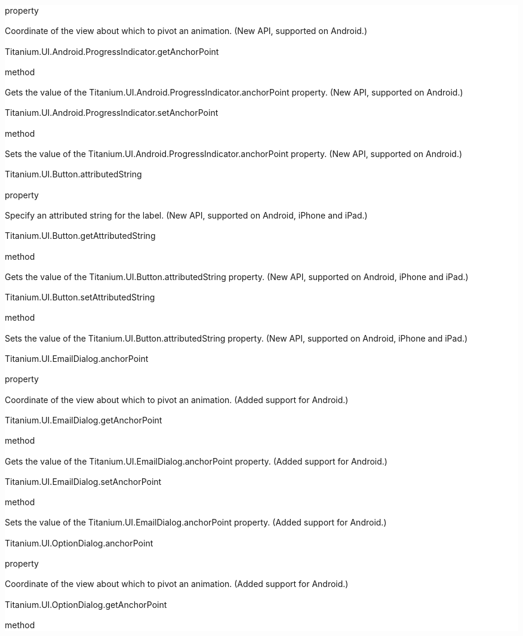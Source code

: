 property

Coordinate of the view about which to pivot an animation. (New API, supported on Android.)

Titanium.UI.Android.ProgressIndicator.getAnchorPoint

method

Gets the value of the Titanium.UI.Android.ProgressIndicator.anchorPoint property. (New API, supported on Android.)

Titanium.UI.Android.ProgressIndicator.setAnchorPoint

method

Sets the value of the Titanium.UI.Android.ProgressIndicator.anchorPoint property. (New API, supported on Android.)

Titanium.UI.Button.attributedString

property

Specify an attributed string for the label. (New API, supported on Android, iPhone and iPad.)

Titanium.UI.Button.getAttributedString

method

Gets the value of the Titanium.UI.Button.attributedString property. (New API, supported on Android, iPhone and iPad.)

Titanium.UI.Button.setAttributedString

method

Sets the value of the Titanium.UI.Button.attributedString property. (New API, supported on Android, iPhone and iPad.)

Titanium.UI.EmailDialog.anchorPoint

property

Coordinate of the view about which to pivot an animation. (Added support for Android.)

Titanium.UI.EmailDialog.getAnchorPoint

method

Gets the value of the Titanium.UI.EmailDialog.anchorPoint property. (Added support for Android.)

Titanium.UI.EmailDialog.setAnchorPoint

method

Sets the value of the Titanium.UI.EmailDialog.anchorPoint property. (Added support for Android.)

Titanium.UI.OptionDialog.anchorPoint

property

Coordinate of the view about which to pivot an animation. (Added support for Android.)

Titanium.UI.OptionDialog.getAnchorPoint

method
